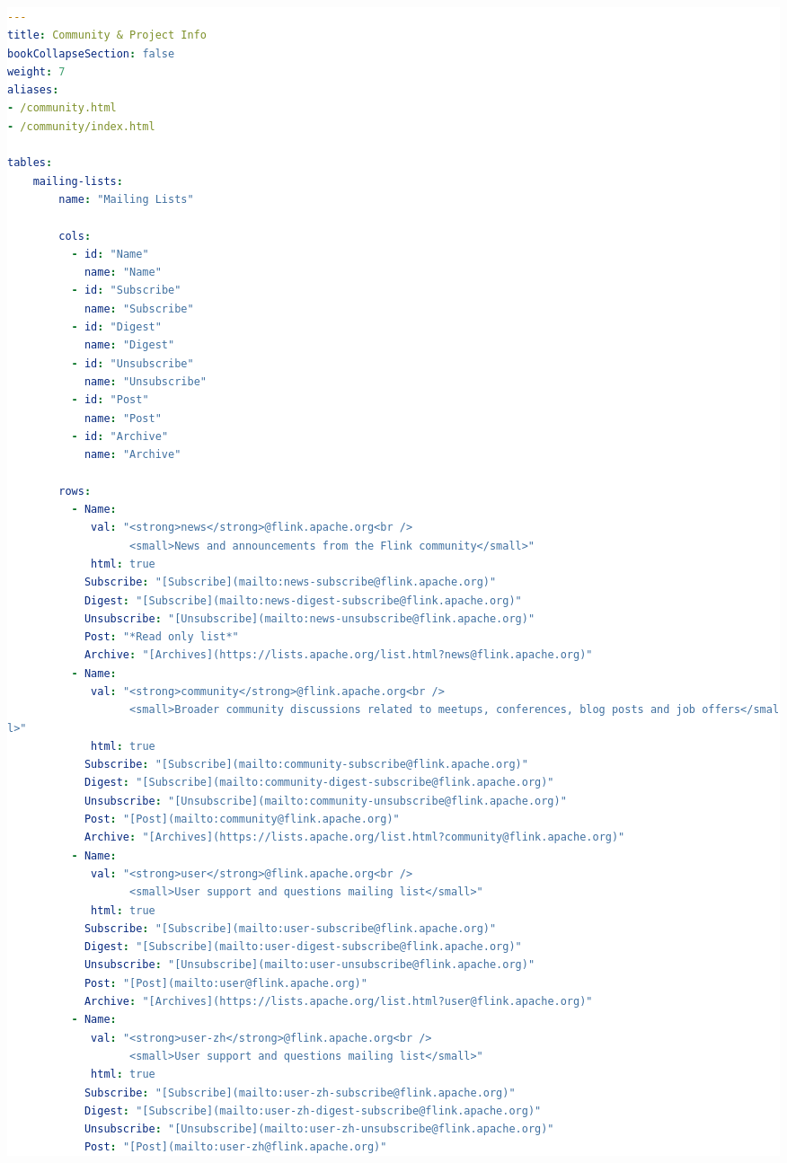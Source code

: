 ```yaml
---
title: Community & Project Info
bookCollapseSection: false
weight: 7
aliases:
- /community.html
- /community/index.html

tables:
    mailing-lists:
        name: "Mailing Lists"

        cols: 
          - id: "Name"
            name: "Name"
          - id: "Subscribe"
            name: "Subscribe"
          - id: "Digest"
            name: "Digest"
          - id: "Unsubscribe"
            name: "Unsubscribe"
          - id: "Post"
            name: "Post"
          - id: "Archive"
            name: "Archive"

        rows:
          - Name: 
             val: "<strong>news</strong>@flink.apache.org<br />
                   <small>News and announcements from the Flink community</small>"
             html: true
            Subscribe: "[Subscribe](mailto:news-subscribe@flink.apache.org)"
            Digest: "[Subscribe](mailto:news-digest-subscribe@flink.apache.org)"
            Unsubscribe: "[Unsubscribe](mailto:news-unsubscribe@flink.apache.org)"
            Post: "*Read only list*"
            Archive: "[Archives](https://lists.apache.org/list.html?news@flink.apache.org)"
          - Name: 
             val: "<strong>community</strong>@flink.apache.org<br />
                   <small>Broader community discussions related to meetups, conferences, blog posts and job offers</small>"
             html: true
            Subscribe: "[Subscribe](mailto:community-subscribe@flink.apache.org)"
            Digest: "[Subscribe](mailto:community-digest-subscribe@flink.apache.org)"
            Unsubscribe: "[Unsubscribe](mailto:community-unsubscribe@flink.apache.org)"
            Post: "[Post](mailto:community@flink.apache.org)"
            Archive: "[Archives](https://lists.apache.org/list.html?community@flink.apache.org)"
          - Name: 
             val: "<strong>user</strong>@flink.apache.org<br />
                   <small>User support and questions mailing list</small>"
             html: true
            Subscribe: "[Subscribe](mailto:user-subscribe@flink.apache.org)"
            Digest: "[Subscribe](mailto:user-digest-subscribe@flink.apache.org)"
            Unsubscribe: "[Unsubscribe](mailto:user-unsubscribe@flink.apache.org)"
            Post: "[Post](mailto:user@flink.apache.org)"
            Archive: "[Archives](https://lists.apache.org/list.html?user@flink.apache.org)"
          - Name: 
             val: "<strong>user-zh</strong>@flink.apache.org<br />
                   <small>User support and questions mailing list</small>"
             html: true
            Subscribe: "[Subscribe](mailto:user-zh-subscribe@flink.apache.org)"
            Digest: "[Subscribe](mailto:user-zh-digest-subscribe@flink.apache.org)"
            Unsubscribe: "[Unsubscribe](mailto:user-zh-unsubscribe@flink.apache.org)"
            Post: "[Post](mailto:user-zh@flink.apache.org)"
```